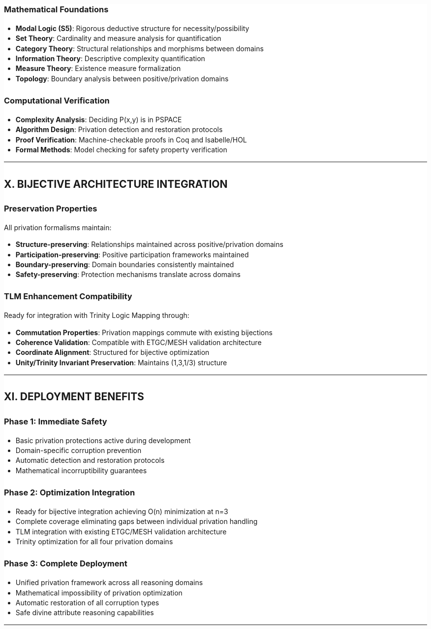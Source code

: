 ### Mathematical Foundations
- **Modal Logic (S5)**: Rigorous deductive structure for necessity/possibility
- **Set Theory**: Cardinality and measure analysis for quantification
- **Category Theory**: Structural relationships and morphisms between domains
- **Information Theory**: Descriptive complexity quantification
- **Measure Theory**: Existence measure formalization
- **Topology**: Boundary analysis between positive/privation domains

### Computational Verification
- **Complexity Analysis**: Deciding P(x,y) is in PSPACE
- **Algorithm Design**: Privation detection and restoration protocols
- **Proof Verification**: Machine-checkable proofs in Coq and Isabelle/HOL
- **Formal Methods**: Model checking for safety property verification

---

## X. BIJECTIVE ARCHITECTURE INTEGRATION

### Preservation Properties
All privation formalisms maintain:
- **Structure-preserving**: Relationships maintained across positive/privation domains
- **Participation-preserving**: Positive participation frameworks maintained
- **Boundary-preserving**: Domain boundaries consistently maintained
- **Safety-preserving**: Protection mechanisms translate across domains

### TLM Enhancement Compatibility
Ready for integration with Trinity Logic Mapping through:
- **Commutation Properties**: Privation mappings commute with existing bijections
- **Coherence Validation**: Compatible with ETGC/MESH validation architecture
- **Coordinate Alignment**: Structured for bijective optimization
- **Unity/Trinity Invariant Preservation**: Maintains (1,3,1/3) structure

---

## XI. DEPLOYMENT BENEFITS

### Phase 1: Immediate Safety
- Basic privation protections active during development
- Domain-specific corruption prevention
- Automatic detection and restoration protocols
- Mathematical incorruptibility guarantees

### Phase 2: Optimization Integration
- Ready for bijective integration achieving O(n) minimization at n=3
- Complete coverage eliminating gaps between individual privation handling
- TLM integration with existing ETGC/MESH validation architecture
- Trinity optimization for all four privation domains

### Phase 3: Complete Deployment
- Unified privation framework across all reasoning domains
- Mathematical impossibility of privation optimization
- Automatic restoration of all corruption types
- Safe divine attribute reasoning capabilities

---
